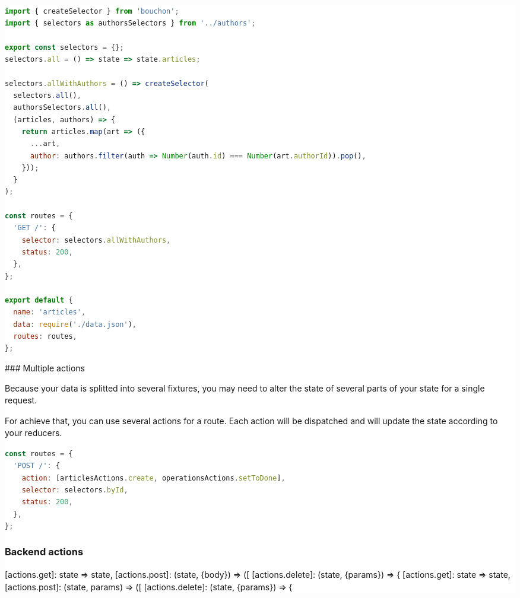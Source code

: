```js
import { createSelector } from 'bouchon';
import { selectors as authorsSelectors } from '../authors';

export const selectors = {};
selectors.all = () => state => state.articles;

selectors.allWithAuthors = () => createSelector(
  selectors.all(),
  authorsSelectors.all(),
  (articles, authors) => {
    return articles.map(art => ({
      ...art,
      author: authors.filter(auth => Number(auth.id) === Number(art.authorId)).pop(),
    }));
  }
);

const routes = {
  'GET /': {
    selector: selectors.allWithAuthors,
    status: 200,
  },
};

export default {
  name: 'articles',
  data: require('./data.json'),
  routes: routes,
};
```

### Multiple actions

Because your data is splitted into several fixtures, you may need to alter the state
of several parts of your state for a single request.

For achieve that, you can use several actions for a route. Each action will be dispatched and will update
the state according to your reducers.

```js
const routes = {
  'POST /': {
    action: [articlesActions.create, operationsActions.setToDone],
    selector: selectors.byId,
    status: 200,
  },
};
```

### Backend actions


  [actions.get]: state => state,
  [actions.post]: (state, {body}) => ([
  [actions.delete]: (state, {params}) => {
  [actions.get]: state => state,
  [actions.post]: (state, params) => ([
  [actions.delete]: (state, {params}) => {